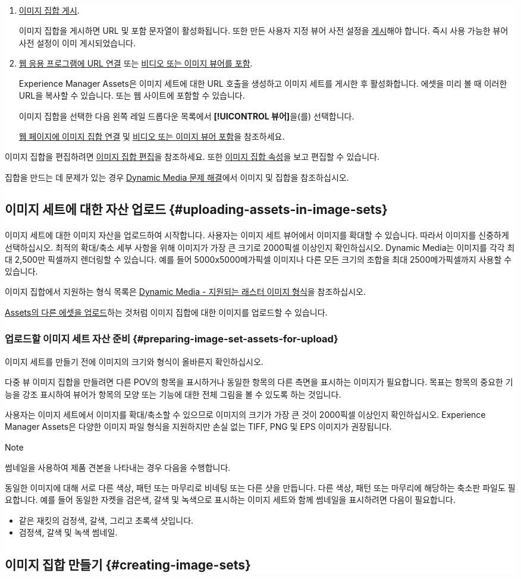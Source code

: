 1. [이미지 집합 게시](/help/assets/dynamic-media/publishing-dynamicmedia-assets.md).

   이미지 집합을 게시하면 URL 및 포함 문자열이 활성화됩니다. 또한 만든 사용자 지정 뷰어 사전 설정을 [게시](/help/assets/dynamic-media/managing-viewer-presets.md)해야 합니다. 즉시 사용 가능한 뷰어 사전 설정이 이미 게시되었습니다.

1. [웹 응용 프로그램에 URL 연결](/help/assets/dynamic-media/linking-urls-to-yourwebapplication.md) 또는 [비디오 또는 이미지 뷰어를 포함](/help/assets/dynamic-media/embed-code.md).

   Experience Manager Assets은 이미지 세트에 대한 URL 호출을 생성하고 이미지 세트를 게시한 후 활성화합니다. 에셋을 미리 볼 때 이러한 URL을 복사할 수 있습니다. 또는 웹 사이트에 포함할 수 있습니다.

   이미지 집합을 선택한 다음 왼쪽 레일 드롭다운 목록에서 **[!UICONTROL 뷰어]**&#x200B;을(를) 선택합니다.

   [웹 페이지에 이미지 집합 연결](/help/assets/dynamic-media/linking-urls-to-yourwebapplication.md) 및 [비디오 또는 이미지 뷰어 포함](/help/assets/dynamic-media/embed-code.md)을 참조하세요.

이미지 집합을 편집하려면 [이미지 집합 편집](#editing-image-sets)을 참조하세요. 또한 [이미지 집합 속성](/help/assets/manage-digital-assets.md#editing-properties)을 보고 편집할 수 있습니다.

집합을 만드는 데 문제가 있는 경우 [Dynamic Media 문제 해결](/help/assets/dynamic-media/troubleshoot-dm.md#images-and-sets)에서 이미지 및 집합을 참조하십시오.

## 이미지 세트에 대한 자산 업로드 {#uploading-assets-in-image-sets}

이미지 세트에 대한 이미지 자산을 업로드하여 시작합니다. 사용자는 이미지 세트 뷰어에서 이미지를 확대할 수 있습니다. 따라서 이미지를 신중하게 선택하십시오. 최적의 확대/축소 세부 사항을 위해 이미지가 가장 큰 크기로 2000픽셀 이상인지 확인하십시오. Dynamic Media는 이미지를 각각 최대 2,500만 픽셀까지 렌더링할 수 있습니다. 예를 들어 5000x5000메가픽셀 이미지나 다른 모든 크기의 조합을 최대 2500메가픽셀까지 사용할 수 있습니다.



이미지 집합에서 지원하는 형식 목록은 [Dynamic Media - 지원되는 래스터 이미지 형식](/help/assets/file-format-support.md#image-support-dynamic-media)을 참조하십시오.

[Assets의 다른 에셋을 업로드](/help/assets/manage-digital-assets.md#uploading-assets)하는 것처럼 이미지 집합에 대한 이미지를 업로드할 수 있습니다.

### 업로드할 이미지 세트 자산 준비 {#preparing-image-set-assets-for-upload}

이미지 세트를 만들기 전에 이미지의 크기와 형식이 올바른지 확인하십시오.

다중 뷰 이미지 집합을 만들려면 다른 POV의 항목을 표시하거나 동일한 항목의 다른 측면을 표시하는 이미지가 필요합니다. 목표는 항목의 중요한 기능을 강조 표시하여 뷰어가 항목의 모양 또는 기능에 대한 전체 그림을 볼 수 있도록 하는 것입니다.

사용자는 이미지 세트에서 이미지를 확대/축소할 수 있으므로 이미지의 크기가 가장 큰 것이 2000픽셀 이상인지 확인하십시오. Experience Manager Assets은 다양한 이미지 파일 형식을 지원하지만 손실 없는 TIFF, PNG 및 EPS 이미지가 권장됩니다.

>[!NOTE]
>
>썸네일을 사용하여 제품 견본을 나타내는 경우 다음을 수행합니다.
>
>동일한 이미지에 대해 서로 다른 색상, 패턴 또는 마무리로 비네팅 또는 다른 샷을 만듭니다. 다른 색상, 패턴 또는 마무리에 해당하는 축소판 파일도 필요합니다. 예를 들어 동일한 자켓을 검은색, 갈색 및 녹색으로 표시하는 이미지 세트와 함께 썸네일을 표시하려면 다음이 필요합니다.
>
>* 같은 재킷의 검정색, 갈색, 그리고 초록색 샷입니다.
>* 검정색, 갈색 및 녹색 썸네일.

## 이미지 집합 만들기 {#creating-image-sets}

